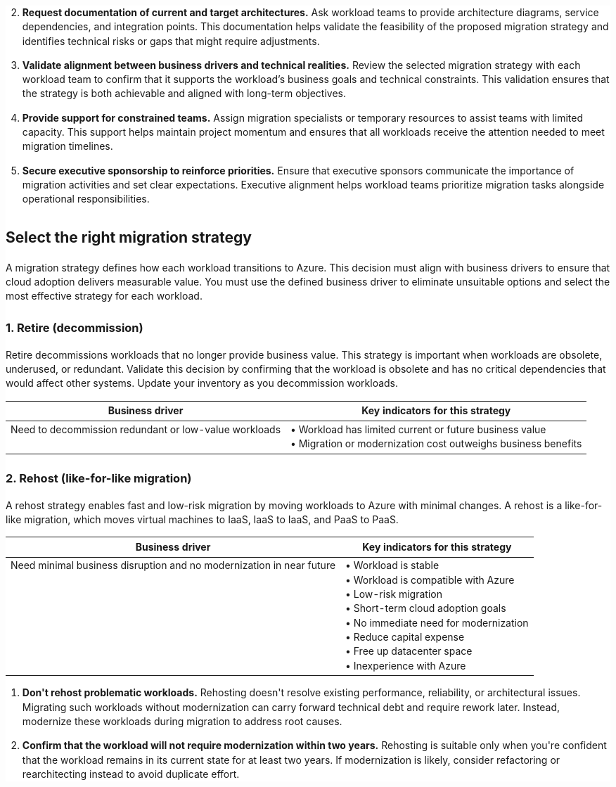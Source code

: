 2. **Request documentation of current and target architectures.** Ask workload teams to provide architecture diagrams, service dependencies, and integration points. This documentation helps validate the feasibility of the proposed migration strategy and identifies technical risks or gaps that might require adjustments.

3. **Validate alignment between business drivers and technical realities.** Review the selected migration strategy with each workload team to confirm that it supports the workload’s business goals and technical constraints. This validation ensures that the strategy is both achievable and aligned with long-term objectives.

4. **Provide support for constrained teams.** Assign migration specialists or temporary resources to assist teams with limited capacity. This support helps maintain project momentum and ensures that all workloads receive the attention needed to meet migration timelines.

5. **Secure executive sponsorship to reinforce priorities.** Ensure that executive sponsors communicate the importance of migration activities and set clear expectations. Executive alignment helps workload teams prioritize migration tasks alongside operational responsibilities.

## Select the right migration strategy

A migration strategy defines how each workload transitions to Azure. This decision must align with business drivers to ensure that cloud adoption delivers measurable value. You must use the defined business driver to eliminate unsuitable options and select the most effective strategy for each workload.

### 1. Retire (decommission)

Retire decommissions workloads that no longer provide business value. This strategy is important when workloads are obsolete, underused, or redundant. Validate this decision by confirming that the workload is obsolete and has no critical dependencies that would affect other systems. Update your inventory as you decommission workloads.

| Business driver | Key indicators for this strategy |
|----------|----------|
| Need to decommission redundant or low-value workloads | • Workload has limited current or future business value<br>• Migration or modernization cost outweighs business benefits |

### 2. Rehost (like-for-like migration)

A rehost strategy enables fast and low-risk migration by moving workloads to Azure with minimal changes. A rehost is a like-for-like migration, which moves virtual machines to IaaS, IaaS to IaaS, and PaaS to PaaS.

| Business driver | Key indicators for this strategy |
|----------------------|------------------------|
| Need minimal business disruption and no modernization in near future | • Workload is stable<br>• Workload is compatible with Azure<br>• Low-risk migration<br>• Short-term cloud adoption goals<br>• No immediate need for modernization<br>• Reduce capital expense<br>• Free up datacenter space<br>• Inexperience with Azure |

1. **Don't rehost problematic workloads.** Rehosting doesn't resolve existing performance, reliability, or architectural issues. Migrating such workloads without modernization can carry forward technical debt and require rework later. Instead, modernize these workloads during migration to address root causes.

2. **Confirm that the workload will not require modernization within two years.** Rehosting is suitable only when you're confident that the workload remains in its current state for at least two years. If modernization is likely, consider refactoring or rearchitecting instead to avoid duplicate effort.
